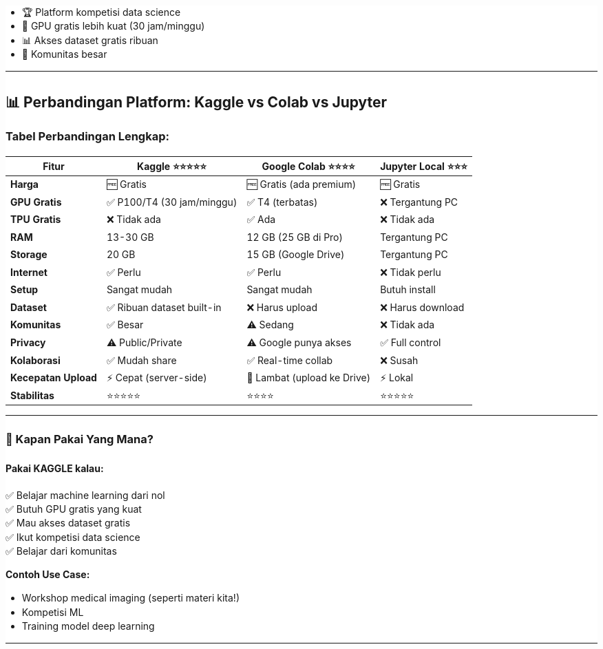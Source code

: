 - 🏆 Platform kompetisi data science
- 💪 GPU gratis lebih kuat (30 jam/minggu)
- 📊 Akses dataset gratis ribuan
- 👥 Komunitas besar

---

## 📊 Perbandingan Platform: Kaggle vs Colab vs Jupyter

### Tabel Perbandingan Lengkap:

| Fitur                | Kaggle ⭐⭐⭐⭐⭐          | Google Colab ⭐⭐⭐⭐       | Jupyter Local ⭐⭐⭐ |
| -------------------- | -------------------------- | --------------------------- | -------------------- |
| **Harga**            | 🆓 Gratis                  | 🆓 Gratis (ada premium)     | 🆓 Gratis            |
| **GPU Gratis**       | ✅ P100/T4 (30 jam/minggu) | ✅ T4 (terbatas)            | ❌ Tergantung PC     |
| **TPU Gratis**       | ❌ Tidak ada               | ✅ Ada                      | ❌ Tidak ada         |
| **RAM**              | 13-30 GB                   | 12 GB (25 GB di Pro)        | Tergantung PC        |
| **Storage**          | 20 GB                      | 15 GB (Google Drive)        | Tergantung PC        |
| **Internet**         | ✅ Perlu                   | ✅ Perlu                    | ❌ Tidak perlu       |
| **Setup**            | Sangat mudah               | Sangat mudah                | Butuh install        |
| **Dataset**          | ✅ Ribuan dataset built-in | ❌ Harus upload             | ❌ Harus download    |
| **Komunitas**        | ✅ Besar                   | ⚠️ Sedang                   | ❌ Tidak ada         |
| **Privacy**          | ⚠️ Public/Private          | ⚠️ Google punya akses       | ✅ Full control      |
| **Kolaborasi**       | ✅ Mudah share             | ✅ Real-time collab         | ❌ Susah             |
| **Kecepatan Upload** | ⚡ Cepat (server-side)     | 🐌 Lambat (upload ke Drive) | ⚡ Lokal             |
| **Stabilitas**       | ⭐⭐⭐⭐⭐                 | ⭐⭐⭐⭐                    | ⭐⭐⭐⭐⭐           |

---

### 🎯 Kapan Pakai Yang Mana?

#### Pakai **KAGGLE** kalau:

✅ Belajar machine learning dari nol  
✅ Butuh GPU gratis yang kuat  
✅ Mau akses dataset gratis  
✅ Ikut kompetisi data science  
✅ Belajar dari komunitas

**Contoh Use Case:**

- Workshop medical imaging (seperti materi kita!)
- Kompetisi ML
- Training model deep learning

---